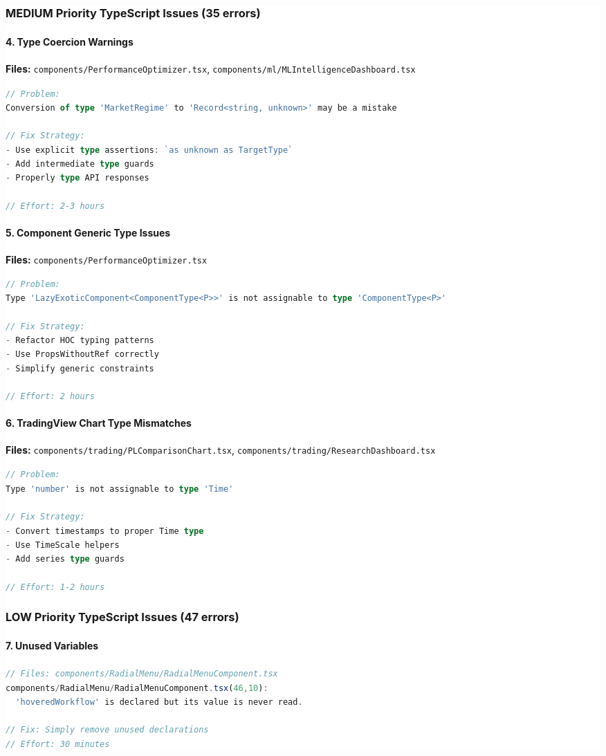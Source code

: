 ### MEDIUM Priority TypeScript Issues (35 errors)

#### 4. Type Coercion Warnings
**Files:** `components/PerformanceOptimizer.tsx`, `components/ml/MLIntelligenceDashboard.tsx`
```typescript
// Problem:
Conversion of type 'MarketRegime' to 'Record<string, unknown>' may be a mistake

// Fix Strategy:
- Use explicit type assertions: `as unknown as TargetType`
- Add intermediate type guards
- Properly type API responses

// Effort: 2-3 hours
```

#### 5. Component Generic Type Issues
**Files:** `components/PerformanceOptimizer.tsx`
```typescript
// Problem:
Type 'LazyExoticComponent<ComponentType<P>>' is not assignable to type 'ComponentType<P>'

// Fix Strategy:
- Refactor HOC typing patterns
- Use PropsWithoutRef correctly
- Simplify generic constraints

// Effort: 2 hours
```

#### 6. TradingView Chart Type Mismatches
**Files:** `components/trading/PLComparisonChart.tsx`, `components/trading/ResearchDashboard.tsx`
```typescript
// Problem:
Type 'number' is not assignable to type 'Time'

// Fix Strategy:
- Convert timestamps to proper Time type
- Use TimeScale helpers
- Add series type guards

// Effort: 1-2 hours
```

### LOW Priority TypeScript Issues (47 errors)

#### 7. Unused Variables
```typescript
// Files: components/RadialMenu/RadialMenuComponent.tsx
components/RadialMenu/RadialMenuComponent.tsx(46,10):
  'hoveredWorkflow' is declared but its value is never read.

// Fix: Simply remove unused declarations
// Effort: 30 minutes
```
